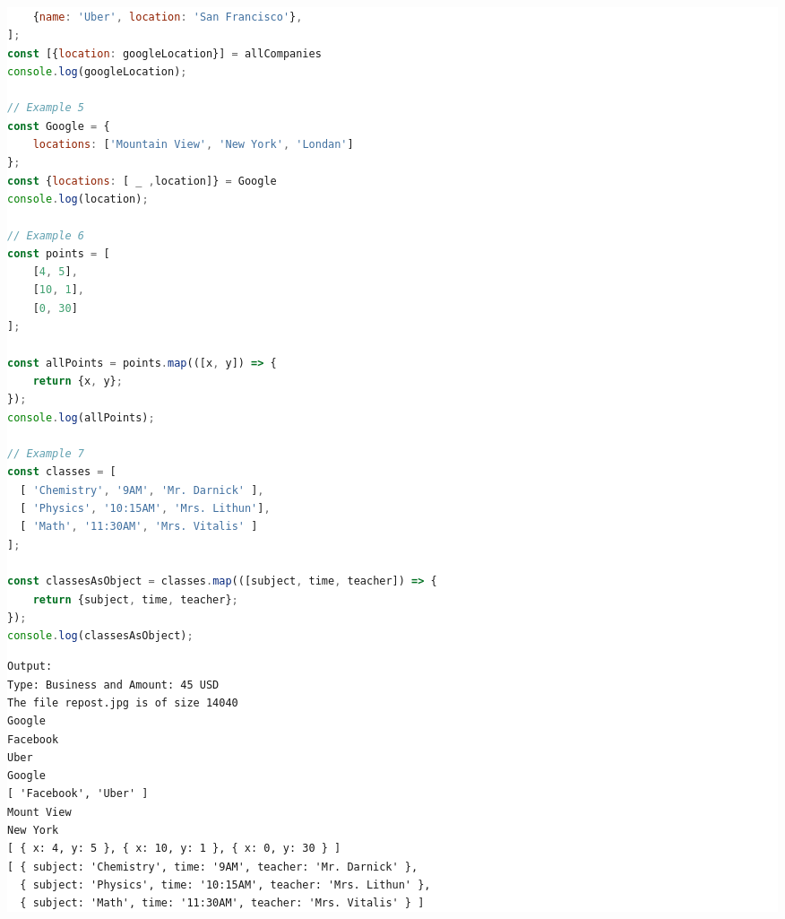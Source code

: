 ```js
    {name: 'Uber', location: 'San Francisco'},
];
const [{location: googleLocation}] = allCompanies
console.log(googleLocation);

// Example 5
const Google = {
    locations: ['Mountain View', 'New York', 'Londan']
};
const {locations: [ _ ,location]} = Google
console.log(location);

// Example 6
const points = [
    [4, 5],
    [10, 1],
    [0, 30]
];

const allPoints = points.map(([x, y]) => {
    return {x, y};
});
console.log(allPoints);

// Example 7
const classes = [
  [ 'Chemistry', '9AM', 'Mr. Darnick' ],
  [ 'Physics', '10:15AM', 'Mrs. Lithun'],
  [ 'Math', '11:30AM', 'Mrs. Vitalis' ]
];

const classesAsObject = classes.map(([subject, time, teacher]) => {
    return {subject, time, teacher};
});
console.log(classesAsObject);
```
```
Output:
Type: Business and Amount: 45 USD
The file repost.jpg is of size 14040
Google
Facebook
Uber
Google
[ 'Facebook', 'Uber' ]
Mount View
New York
[ { x: 4, y: 5 }, { x: 10, y: 1 }, { x: 0, y: 30 } ]
[ { subject: 'Chemistry', time: '9AM', teacher: 'Mr. Darnick' },
  { subject: 'Physics', time: '10:15AM', teacher: 'Mrs. Lithun' },
  { subject: 'Math', time: '11:30AM', teacher: 'Mrs. Vitalis' } ]
```
